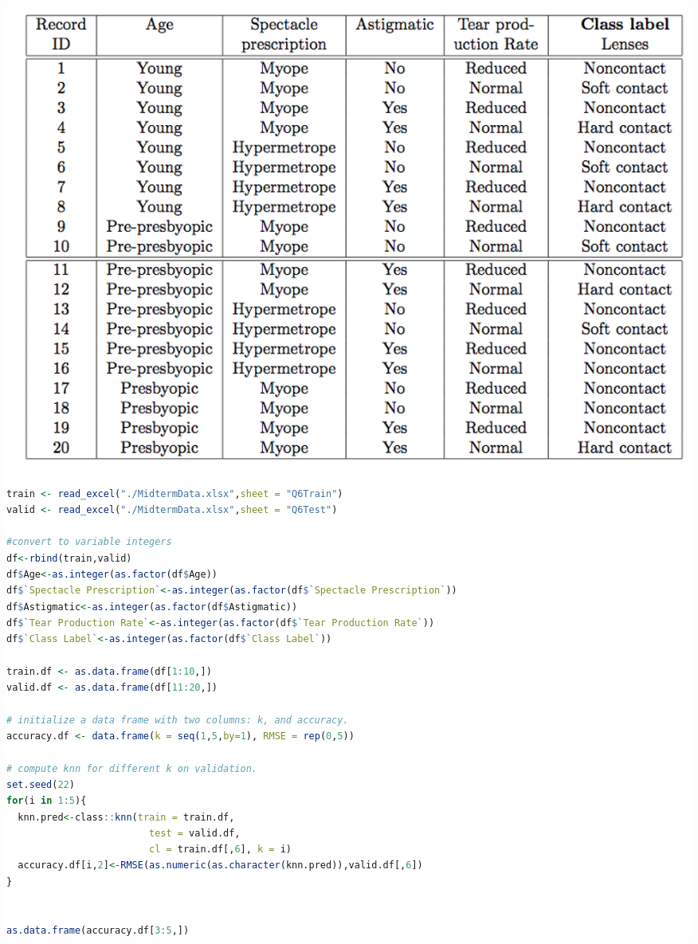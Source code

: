 <center>

![Problem 6 Chart](./EyeChart.png)

</center>

``` r
train <- read_excel("./MidtermData.xlsx",sheet = "Q6Train")
valid <- read_excel("./MidtermData.xlsx",sheet = "Q6Test")

#convert to variable integers
df<-rbind(train,valid)
df$Age<-as.integer(as.factor(df$Age))
df$`Spectacle Prescription`<-as.integer(as.factor(df$`Spectacle Prescription`))
df$Astigmatic<-as.integer(as.factor(df$Astigmatic))
df$`Tear Production Rate`<-as.integer(as.factor(df$`Tear Production Rate`))
df$`Class Label`<-as.integer(as.factor(df$`Class Label`))

train.df <- as.data.frame(df[1:10,])
valid.df <- as.data.frame(df[11:20,])

# initialize a data frame with two columns: k, and accuracy.
accuracy.df <- data.frame(k = seq(1,5,by=1), RMSE = rep(0,5))

# compute knn for different k on validation.
set.seed(22)
for(i in 1:5){
  knn.pred<-class::knn(train = train.df,                          
                         test = valid.df,                          
                         cl = train.df[,6], k = i)
  accuracy.df[i,2]<-RMSE(as.numeric(as.character(knn.pred)),valid.df[,6])
}


as.data.frame(accuracy.df[3:5,])
```